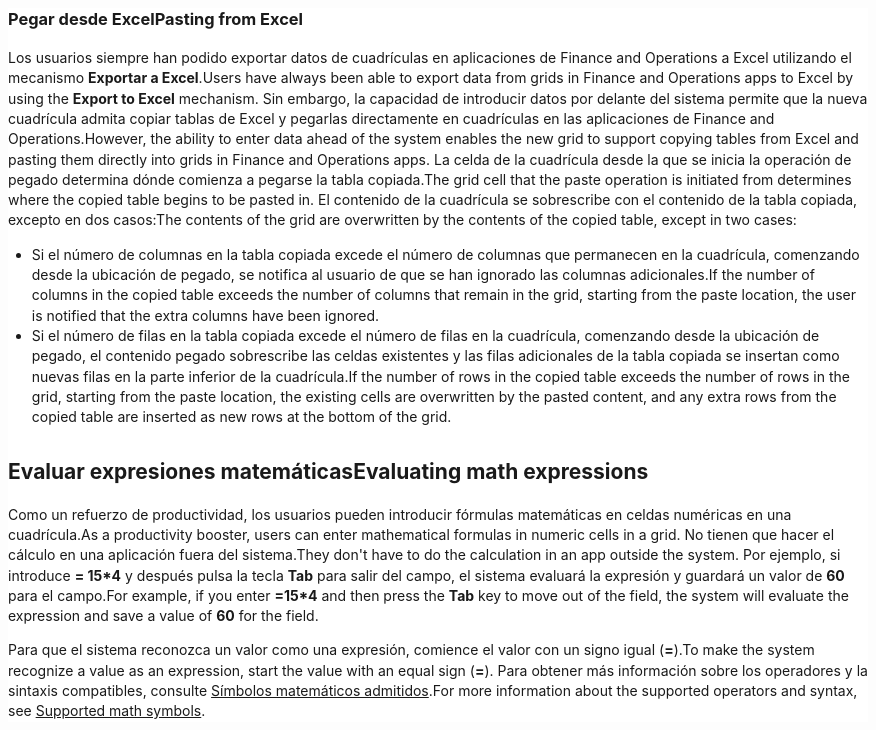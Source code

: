 ### <a name="pasting-from-excel"></a><span data-ttu-id="dc061-182">Pegar desde Excel</span><span class="sxs-lookup"><span data-stu-id="dc061-182">Pasting from Excel</span></span>
<span data-ttu-id="dc061-183">Los usuarios siempre han podido exportar datos de cuadrículas en aplicaciones de Finance and Operations a Excel utilizando el mecanismo **Exportar a Excel**.</span><span class="sxs-lookup"><span data-stu-id="dc061-183">Users have always been able to export data from grids in Finance and Operations apps to Excel by using the **Export to Excel** mechanism.</span></span> <span data-ttu-id="dc061-184">Sin embargo, la capacidad de introducir datos por delante del sistema permite que la nueva cuadrícula admita copiar tablas de Excel y pegarlas directamente en cuadrículas en las aplicaciones de Finance and Operations.</span><span class="sxs-lookup"><span data-stu-id="dc061-184">However, the ability to enter data ahead of the system enables the new grid to support copying tables from Excel and pasting them directly into grids in Finance and Operations apps.</span></span> <span data-ttu-id="dc061-185">La celda de la cuadrícula desde la que se inicia la operación de pegado determina dónde comienza a pegarse la tabla copiada.</span><span class="sxs-lookup"><span data-stu-id="dc061-185">The grid cell that the paste operation is initiated from determines where the copied table begins to be pasted in.</span></span> <span data-ttu-id="dc061-186">El contenido de la cuadrícula se sobrescribe con el contenido de la tabla copiada, excepto en dos casos:</span><span class="sxs-lookup"><span data-stu-id="dc061-186">The contents of the grid are overwritten by the contents of the copied table, except in two cases:</span></span>

- <span data-ttu-id="dc061-187">Si el número de columnas en la tabla copiada excede el número de columnas que permanecen en la cuadrícula, comenzando desde la ubicación de pegado, se notifica al usuario de que se han ignorado las columnas adicionales.</span><span class="sxs-lookup"><span data-stu-id="dc061-187">If the number of columns in the copied table exceeds the number of columns that remain in the grid, starting from the paste location, the user is notified that the extra columns have been ignored.</span></span> 
- <span data-ttu-id="dc061-188">Si el número de filas en la tabla copiada excede el número de filas en la cuadrícula, comenzando desde la ubicación de pegado, el contenido pegado sobrescribe las celdas existentes y las filas adicionales de la tabla copiada se insertan como nuevas filas en la parte inferior de la cuadrícula.</span><span class="sxs-lookup"><span data-stu-id="dc061-188">If the number of rows in the copied table exceeds the number of rows in the grid, starting from the paste location, the existing cells are overwritten by the pasted content, and any extra rows from the copied table are inserted as new rows at the bottom of the grid.</span></span> 

## <a name="evaluating-math-expressions"></a><span data-ttu-id="dc061-189">Evaluar expresiones matemáticas</span><span class="sxs-lookup"><span data-stu-id="dc061-189">Evaluating math expressions</span></span>
<span data-ttu-id="dc061-190">Como un refuerzo de productividad, los usuarios pueden introducir fórmulas matemáticas en celdas numéricas en una cuadrícula.</span><span class="sxs-lookup"><span data-stu-id="dc061-190">As a productivity booster, users can enter mathematical formulas in numeric cells in a grid.</span></span> <span data-ttu-id="dc061-191">No tienen que hacer el cálculo en una aplicación fuera del sistema.</span><span class="sxs-lookup"><span data-stu-id="dc061-191">They don't have to do the calculation in an app outside the system.</span></span> <span data-ttu-id="dc061-192">Por ejemplo, si introduce **= 15\*4** y después pulsa la tecla **Tab** para salir del campo, el sistema evaluará la expresión y guardará un valor de **60** para el campo.</span><span class="sxs-lookup"><span data-stu-id="dc061-192">For example, if you enter **=15\*4** and then press the **Tab** key to move out of the field, the system will evaluate the expression and save a value of **60** for the field.</span></span>

<span data-ttu-id="dc061-193">Para que el sistema reconozca un valor como una expresión, comience el valor con un signo igual (**=**).</span><span class="sxs-lookup"><span data-stu-id="dc061-193">To make the system recognize a value as an expression, start the value with an equal sign (**=**).</span></span> <span data-ttu-id="dc061-194">Para obtener más información sobre los operadores y la sintaxis compatibles, consulte [Símbolos matemáticos admitidos](http://bugwheels94.github.io/math-expression-evaluator/#supported-maths-symbols).</span><span class="sxs-lookup"><span data-stu-id="dc061-194">For more information about the supported operators and syntax, see [Supported math symbols](http://bugwheels94.github.io/math-expression-evaluator/#supported-maths-symbols).</span></span>
